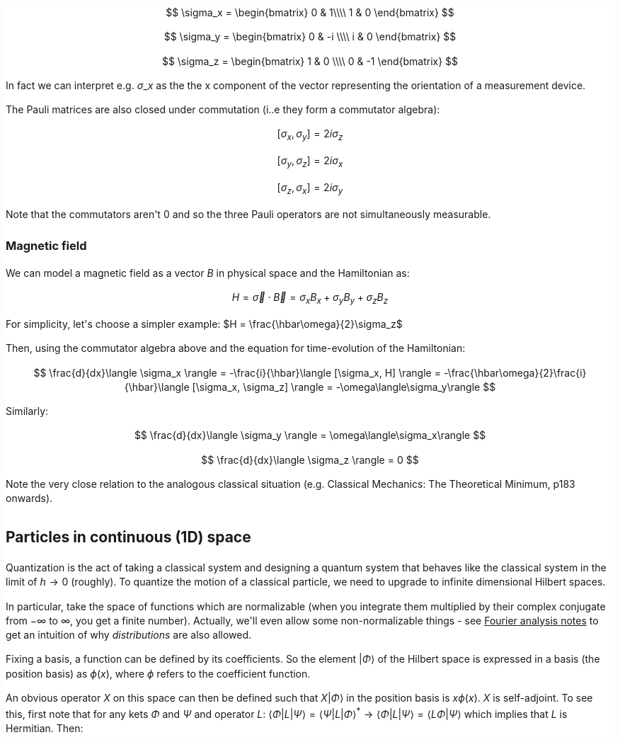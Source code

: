 $$ \sigma_x = \begin{bmatrix} 0 & 1\\\\ 1 & 0 \end{bmatrix} $$

$$ \sigma_y = \begin{bmatrix} 0 & -i \\\\ i & 0 \end{bmatrix} $$

$$ \sigma_z = \begin{bmatrix} 1 & 0 \\\\ 0 & -1 \end{bmatrix} $$

In fact we can interpret e.g. $\sigma\_x$ as the the x component of the vector representing the orientation of a measurement device.

The Pauli matrices are also closed under commutation (i..e they form a commutator algebra):

$$ [\sigma_x, \sigma_y] = 2i\sigma_z $$

$$ [\sigma_y, \sigma_z] = 2i\sigma_x $$

$$ [\sigma_z, \sigma_x] = 2i\sigma_y $$

Note that the commutators aren't $0$ and so the three Pauli operators are not simultaneously measurable.

### Magnetic field

We can model a magnetic field as a vector $B$ in physical space and the Hamiltonian as:

$$ H = \overrightarrow{\sigma}\cdot \overrightarrow{B} = \sigma_xB_x + \sigma_yB_y + \sigma_zB_z $$

For simplicity, let's choose a simpler example: $H = \frac{\hbar\omega}{2}\sigma_z$

Then, using the commutator algebra above and the equation for time-evolution of the Hamiltonian:

$$ \frac{d}{dx}\langle \sigma_x \rangle = -\frac{i}{\hbar}\langle [\sigma_x, H] \rangle = -\frac{\hbar\omega}{2}\frac{i}{\hbar}\langle [\sigma_x, \sigma_z] \rangle = -\omega\langle\sigma_y\rangle  $$

Similarly:

$$ \frac{d}{dx}\langle \sigma_y \rangle = \omega\langle\sigma_x\rangle $$

$$ \frac{d}{dx}\langle \sigma_z \rangle = 0 $$

Note the very close relation to the analogous classical situation (e.g. Classical Mechanics: The Theoretical Minimum, p183 onwards).

## Particles in continuous (1D) space

Quantization is the act of taking a classical system and designing a quantum system that behaves like the classical system in the limit of $h\to 0$ (roughly). To quantize the motion of a classical particle, we need to upgrade to infinite dimensional Hilbert spaces.

In particular, take the space of functions which are normalizable (when you integrate them multiplied by their complex conjugate from $-\infty$ to $\infty$, you get a finite number). Actually, we'll even allow some non-normalizable things - see [Fourier analysis notes](../maths/fourier.md) to get an intuition of why *distributions* are also allowed.


Fixing a basis, a function can be defined by its coefficients. So the element $|\Phi\rangle$ of the Hilbert space is expressed in a basis (the position basis) as $\phi(x)$, where $\phi$ refers to the coefficient function.

An obvious operator $X$ on this space can then be defined such that $X|\Phi\rangle$ in the position basis is $x\phi(x)$. $X$ is self-adjoint. To see this, first note that for any kets $\Phi$ and $\Psi$ and operator $L$: $\langle\Phi|L|\Psi\rangle=\langle\Psi|L|\Phi\rangle^{*} \to \langle\Phi|L|\Psi\rangle = \langle L\Phi|\Psi\rangle$ which implies that $L$ is Hermitian. Then:
